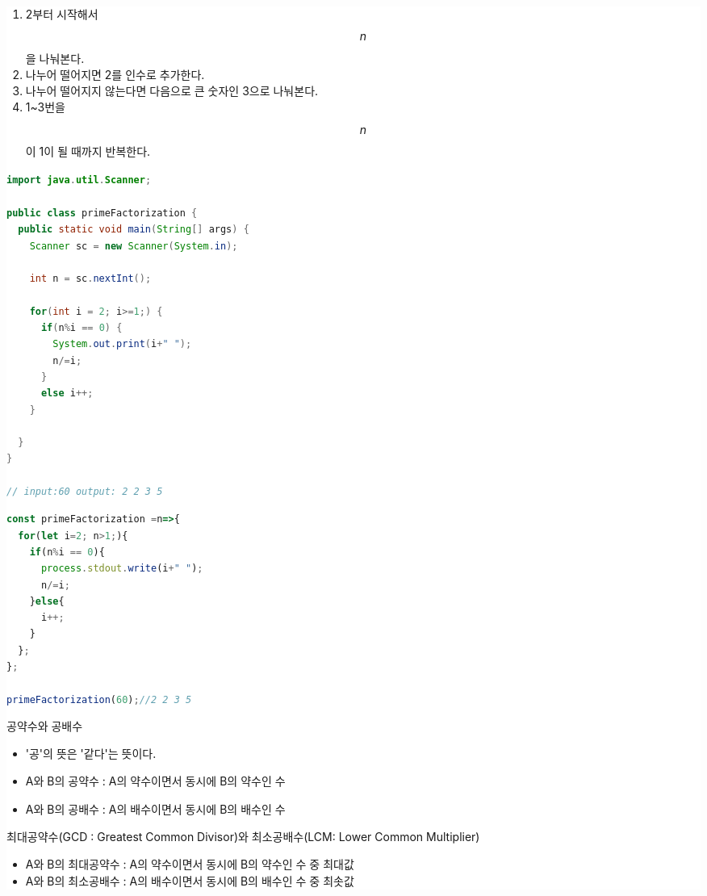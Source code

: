   1. 2부터 시작해서 $$n$$을 나눠본다. 
  2. 나누어 떨어지면 2를 인수로 추가한다. 
  3. 나누어 떨어지지 않는다면 다음으로 큰 숫자인 3으로 나눠본다.
  4. 1~3번을 $$n$$이 1이 될 때까지 반복한다.

~~~java
import java.util.Scanner;

public class primeFactorization {
  public static void main(String[] args) {
    Scanner sc = new Scanner(System.in);
    
    int n = sc.nextInt();
    
    for(int i = 2; i>=1;) {
      if(n%i == 0) {
        System.out.print(i+" ");
        n/=i;
      }
      else i++;
    }
    
  }
}

// input:60 output: 2 2 3 5
~~~

~~~javascript
const primeFactorization =n=>{
  for(let i=2; n>1;){
    if(n%i == 0){
      process.stdout.write(i+" ");
      n/=i;
    }else{
      i++;
    }
  };
};

primeFactorization(60);//2 2 3 5
~~~

공약수와 공배수

* '공'의 뜻은 '같다'는 뜻이다.

* A와 B의 공약수 : A의 약수이면서 동시에 B의 약수인 수
* A와 B의 공배수 : A의 배수이면서 동시에 B의 배수인 수

최대공약수(GCD : Greatest Common Divisor)와 최소공배수(LCM: Lower Common Multiplier)

* A와 B의 최대공약수 : A의 약수이면서 동시에 B의 약수인 수 중 최대값
* A와 B의 최소공배수 : A의 배수이면서 동시에 B의 배수인 수 중 최솟값
